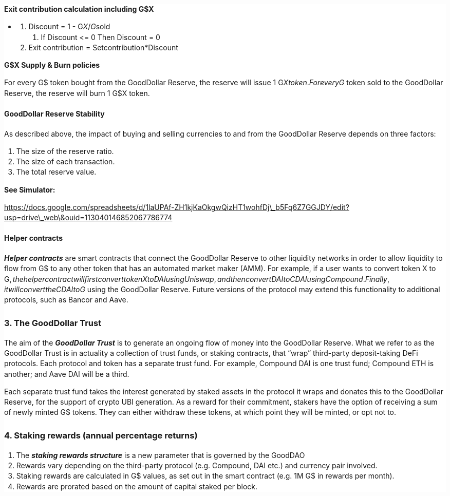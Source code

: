 **Exit contribution calculation including G$X**

*
  1. Discount = 1 - G$X/G$sold
     1. If Discount <= 0 Then Discount = 0
  2. Exit contribution = Setcontribution\*Discount

**G$X Supply & Burn policies**

For every G$ token bought from the GoodDollar Reserve, the reserve will issue 1 G$X token. For every G$ token sold to the GoodDollar Reserve, the reserve will burn 1 G$X token.

#### **GoodDollar Reserve Stability** <a href="#_qz61jetq3map" id="_qz61jetq3map"></a>

As described above, the impact of buying and selling currencies to and from the GoodDollar Reserve depends on three factors:

1. The size of the reserve ratio.
2. The size of each transaction.
3. The total reserve value.

**See Simulator:**

https://docs.google.com/spreadsheets/d/1laUPAf-ZH1kjKaOkgwQizHT1wohfDj\_b5Fq6Z7GGJDY/edit?usp=drive\_web\&ouid=113040146852067786774

#### **Helper contracts** <a href="#_p1dxu7aswyt0" id="_p1dxu7aswyt0"></a>

_**Helper contracts**_ are smart contracts that connect the GoodDollar Reserve to other liquidity networks in order to allow liquidity to flow from G$ to any other token that has an automated market maker (AMM). For example, if a user wants to convert token X to G$, the helper contract will first convert token X to DAI using Uniswap, and then convert DAI to CDAI using Compound. Finally, it will convert the CDAI to G$ using the GoodDollar Reserve. Future versions of the protocol may extend this functionality to additional protocols, such as Bancor and Aave.

### **3. The GoodDollar Trust** <a href="#_mn9xjitr972u" id="_mn9xjitr972u"></a>

The aim of the _**GoodDollar Trust**_ is to generate an ongoing flow of money into the GoodDollar Reserve. What we refer to as the GoodDollar Trust is in actuality a collection of trust funds, or staking contracts, that “wrap” third-party deposit-taking DeFi protocols. Each protocol and token has a separate trust fund. For example, Compound DAI is one trust fund; Compound ETH is another; and Aave DAI will be a third.

Each separate trust fund takes the interest generated by staked assets in the protocol it wraps and donates this to the GoodDollar Reserve, for the support of crypto UBI generation. As a reward for their commitment, stakers have the option of receiving a sum of newly minted G$ tokens. They can either withdraw these tokens, at which point they will be minted, or opt not to.

### **4. Staking rewards (annual percentage returns)**

1. The _**staking rewards structure**_ is a new parameter that is governed by the GoodDAO
2. Rewards vary depending on the third-party protocol (e.g. Compound, DAI etc.) and currency pair involved.
3. Staking rewards are calculated in G$ values, as set out in the smart contract (e.g. 1M G$ in rewards per month).
4. Rewards are prorated based on the amount of capital staked per block.
